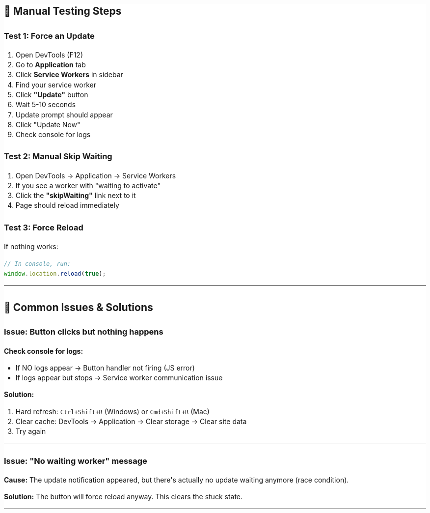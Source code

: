 
## 🔧 Manual Testing Steps

### Test 1: Force an Update

1. Open DevTools (F12)
2. Go to **Application** tab
3. Click **Service Workers** in sidebar
4. Find your service worker
5. Click **"Update"** button
6. Wait 5-10 seconds
7. Update prompt should appear
8. Click "Update Now"
9. Check console for logs

### Test 2: Manual Skip Waiting

1. Open DevTools → Application → Service Workers
2. If you see a worker with "waiting to activate"
3. Click the **"skipWaiting"** link next to it
4. Page should reload immediately

### Test 3: Force Reload

If nothing works:
```javascript
// In console, run:
window.location.reload(true);
```

---

## 🚨 Common Issues & Solutions

### Issue: Button clicks but nothing happens

**Check console for logs:**
- If NO logs appear → Button handler not firing (JS error)
- If logs appear but stops → Service worker communication issue

**Solution:**
1. Hard refresh: `Ctrl+Shift+R` (Windows) or `Cmd+Shift+R` (Mac)
2. Clear cache: DevTools → Application → Clear storage → Clear site data
3. Try again

---

### Issue: "No waiting worker" message

**Cause:** The update notification appeared, but there's actually no update waiting anymore (race condition).

**Solution:** The button will force reload anyway. This clears the stuck state.

---